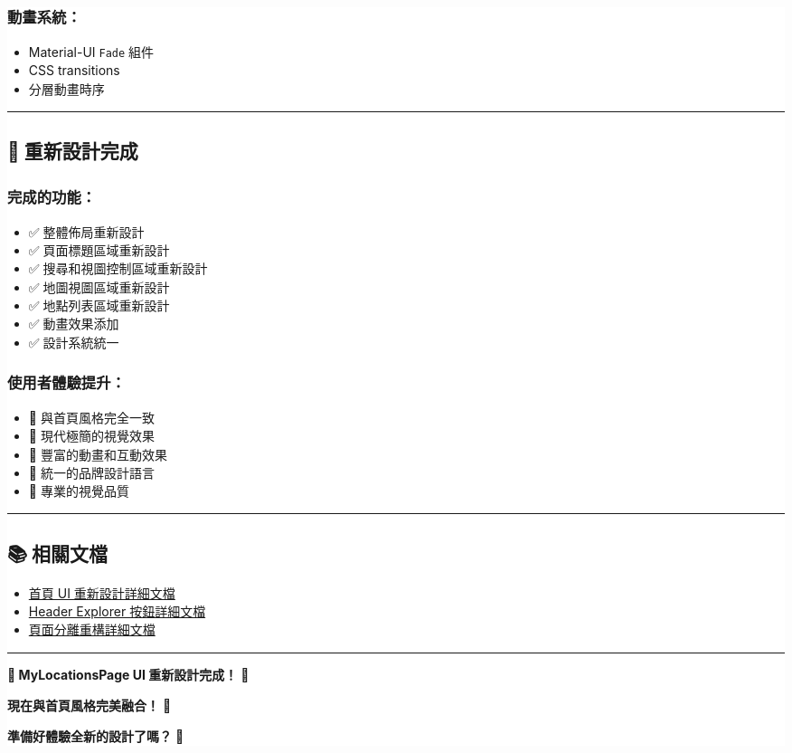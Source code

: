### **動畫系統：**
- Material-UI `Fade` 組件
- CSS transitions
- 分層動畫時序

---

## 🎉 重新設計完成

### **完成的功能：**
- ✅ 整體佈局重新設計
- ✅ 頁面標題區域重新設計
- ✅ 搜尋和視圖控制區域重新設計
- ✅ 地圖視圖區域重新設計
- ✅ 地點列表區域重新設計
- ✅ 動畫效果添加
- ✅ 設計系統統一

### **使用者體驗提升：**
- 🚀 與首頁風格完全一致
- 🚀 現代極簡的視覺效果
- 🚀 豐富的動畫和互動效果
- 🚀 統一的品牌設計語言
- 🚀 專業的視覺品質

---

## 📚 相關文檔

- [首頁 UI 重新設計詳細文檔](./HOMEPAGE_UI_REDESIGN.md)
- [Header Explorer 按鈕詳細文檔](./HEADER_EXPLORER_BUTTON.md)
- [頁面分離重構詳細文檔](./PAGE_SEPARATION_REFACTOR.md)

---

**🎨 MyLocationsPage UI 重新設計完成！** 🎉

**現在與首頁風格完美融合！** 🚀

**準備好體驗全新的設計了嗎？** 💫
